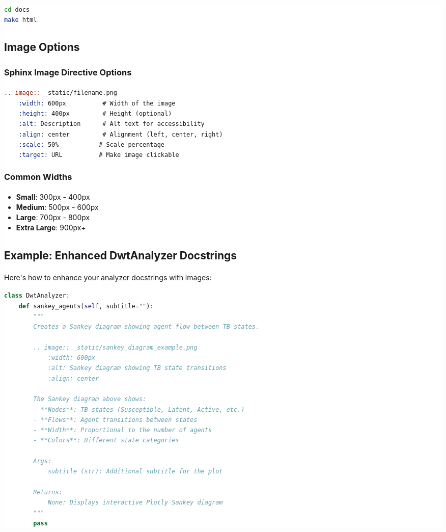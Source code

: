 ```bash
cd docs
make html
```

## Image Options

### Sphinx Image Directive Options

```rst
.. image:: _static/filename.png
    :width: 600px          # Width of the image
    :height: 400px         # Height (optional)
    :alt: Description      # Alt text for accessibility
    :align: center         # Alignment (left, center, right)
    :scale: 50%           # Scale percentage
    :target: URL          # Make image clickable
```

### Common Widths

- **Small**: 300px - 400px
- **Medium**: 500px - 600px  
- **Large**: 700px - 800px
- **Extra Large**: 900px+

## Example: Enhanced DwtAnalyzer Docstrings

Here's how to enhance your analyzer docstrings with images:

```python
class DwtAnalyzer:
    def sankey_agents(self, subtitle=""):
        """
        Creates a Sankey diagram showing agent flow between TB states.
        
        .. image:: _static/sankey_diagram_example.png
            :width: 600px
            :alt: Sankey diagram showing TB state transitions
            :align: center
        
        The Sankey diagram above shows:
        - **Nodes**: TB states (Susceptible, Latent, Active, etc.)
        - **Flows**: Agent transitions between states
        - **Width**: Proportional to the number of agents
        - **Colors**: Different state categories
        
        Args:
            subtitle (str): Additional subtitle for the plot
            
        Returns:
            None: Displays interactive Plotly Sankey diagram
        """
        pass
```
